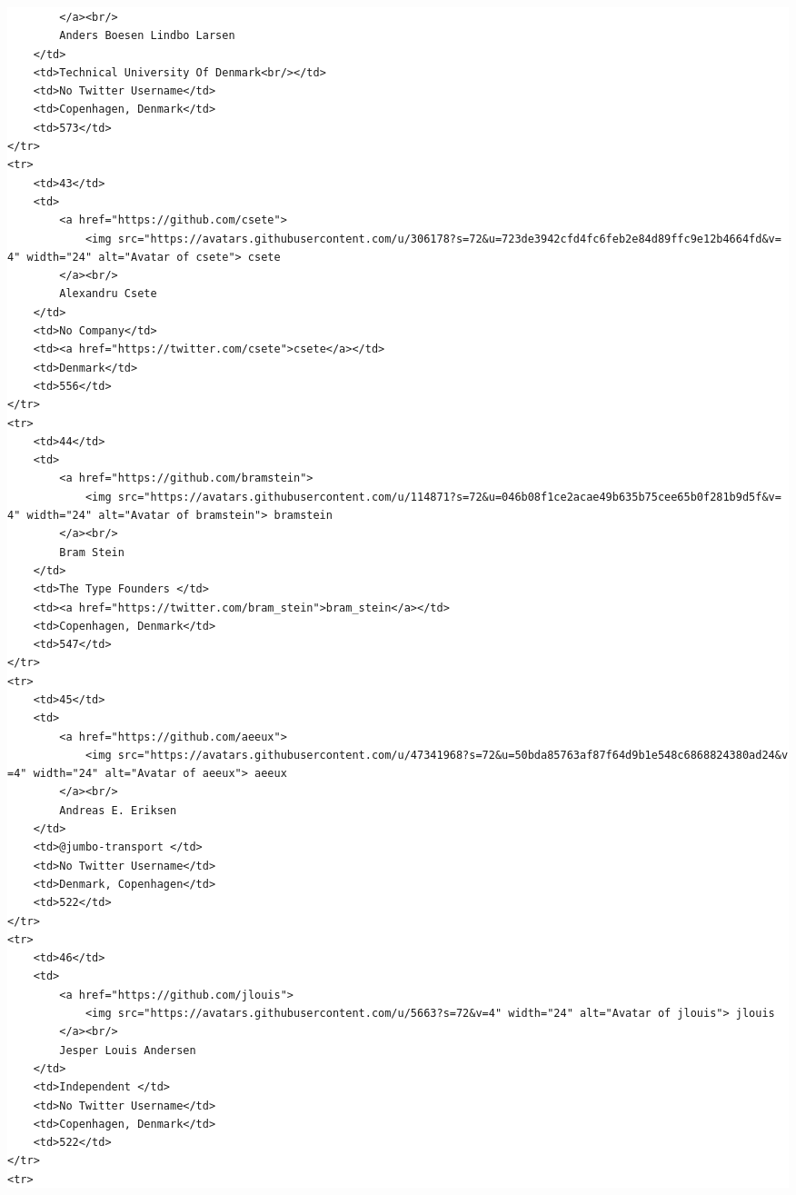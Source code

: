 			</a><br/>
			Anders Boesen Lindbo Larsen
		</td>
		<td>Technical University Of Denmark<br/></td>
		<td>No Twitter Username</td>
		<td>Copenhagen, Denmark</td>
		<td>573</td>
	</tr>
	<tr>
		<td>43</td>
		<td>
			<a href="https://github.com/csete">
				<img src="https://avatars.githubusercontent.com/u/306178?s=72&u=723de3942cfd4fc6feb2e84d89ffc9e12b4664fd&v=4" width="24" alt="Avatar of csete"> csete
			</a><br/>
			Alexandru Csete
		</td>
		<td>No Company</td>
		<td><a href="https://twitter.com/csete">csete</a></td>
		<td>Denmark</td>
		<td>556</td>
	</tr>
	<tr>
		<td>44</td>
		<td>
			<a href="https://github.com/bramstein">
				<img src="https://avatars.githubusercontent.com/u/114871?s=72&u=046b08f1ce2acae49b635b75cee65b0f281b9d5f&v=4" width="24" alt="Avatar of bramstein"> bramstein
			</a><br/>
			Bram Stein
		</td>
		<td>The Type Founders </td>
		<td><a href="https://twitter.com/bram_stein">bram_stein</a></td>
		<td>Copenhagen, Denmark</td>
		<td>547</td>
	</tr>
	<tr>
		<td>45</td>
		<td>
			<a href="https://github.com/aeeux">
				<img src="https://avatars.githubusercontent.com/u/47341968?s=72&u=50bda85763af87f64d9b1e548c6868824380ad24&v=4" width="24" alt="Avatar of aeeux"> aeeux
			</a><br/>
			Andreas E. Eriksen
		</td>
		<td>@jumbo-transport </td>
		<td>No Twitter Username</td>
		<td>Denmark, Copenhagen</td>
		<td>522</td>
	</tr>
	<tr>
		<td>46</td>
		<td>
			<a href="https://github.com/jlouis">
				<img src="https://avatars.githubusercontent.com/u/5663?s=72&v=4" width="24" alt="Avatar of jlouis"> jlouis
			</a><br/>
			Jesper Louis Andersen
		</td>
		<td>Independent </td>
		<td>No Twitter Username</td>
		<td>Copenhagen, Denmark</td>
		<td>522</td>
	</tr>
	<tr>